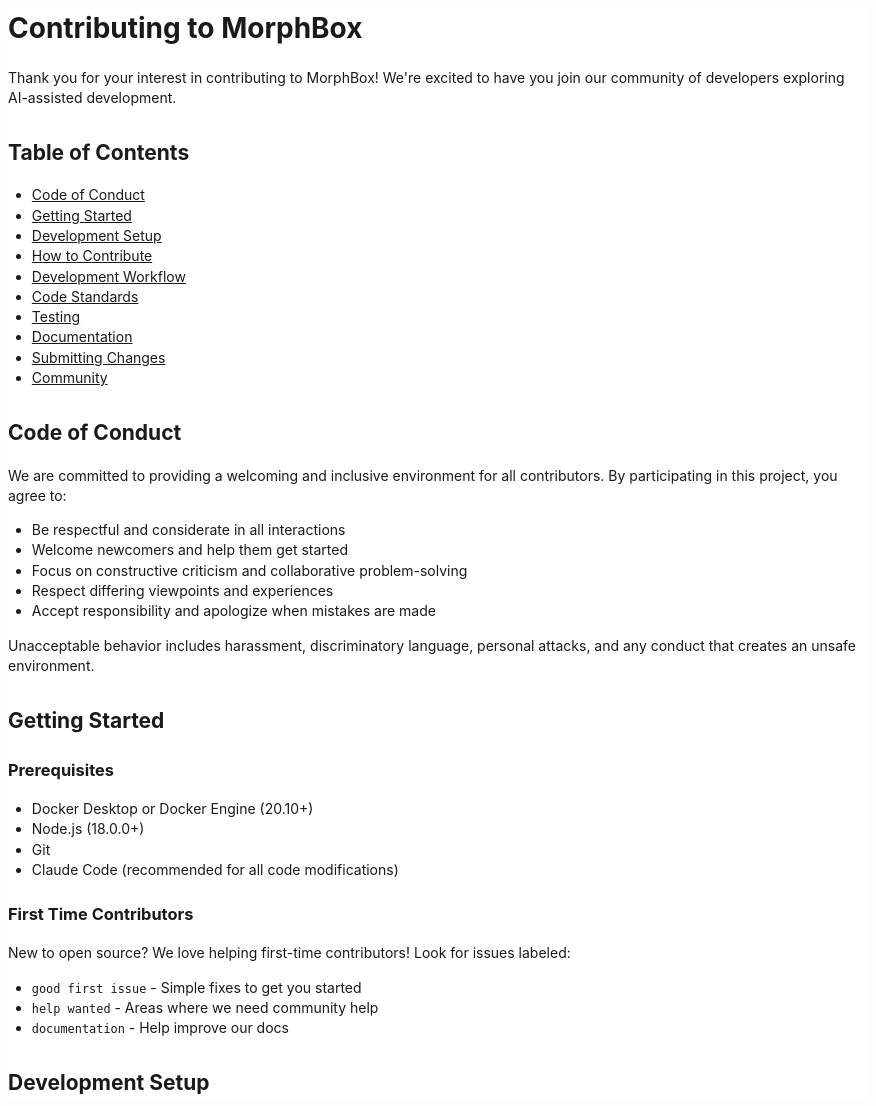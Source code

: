 # Contributing to MorphBox

Thank you for your interest in contributing to MorphBox! We're excited to have you join our community of developers exploring AI-assisted development.

## Table of Contents

- [Code of Conduct](#code-of-conduct)
- [Getting Started](#getting-started)
- [Development Setup](#development-setup)
- [How to Contribute](#how-to-contribute)
- [Development Workflow](#development-workflow)
- [Code Standards](#code-standards)
- [Testing](#testing)
- [Documentation](#documentation)
- [Submitting Changes](#submitting-changes)
- [Community](#community)

## Code of Conduct

We are committed to providing a welcoming and inclusive environment for all contributors. By participating in this project, you agree to:

- Be respectful and considerate in all interactions
- Welcome newcomers and help them get started
- Focus on constructive criticism and collaborative problem-solving
- Respect differing viewpoints and experiences
- Accept responsibility and apologize when mistakes are made

Unacceptable behavior includes harassment, discriminatory language, personal attacks, and any conduct that creates an unsafe environment.

## Getting Started

### Prerequisites

- Docker Desktop or Docker Engine (20.10+)
- Node.js (18.0.0+)
- Git
- Claude Code (recommended for all code modifications)

### First Time Contributors

New to open source? We love helping first-time contributors! Look for issues labeled:
- `good first issue` - Simple fixes to get you started
- `help wanted` - Areas where we need community help
- `documentation` - Help improve our docs

## Development Setup
